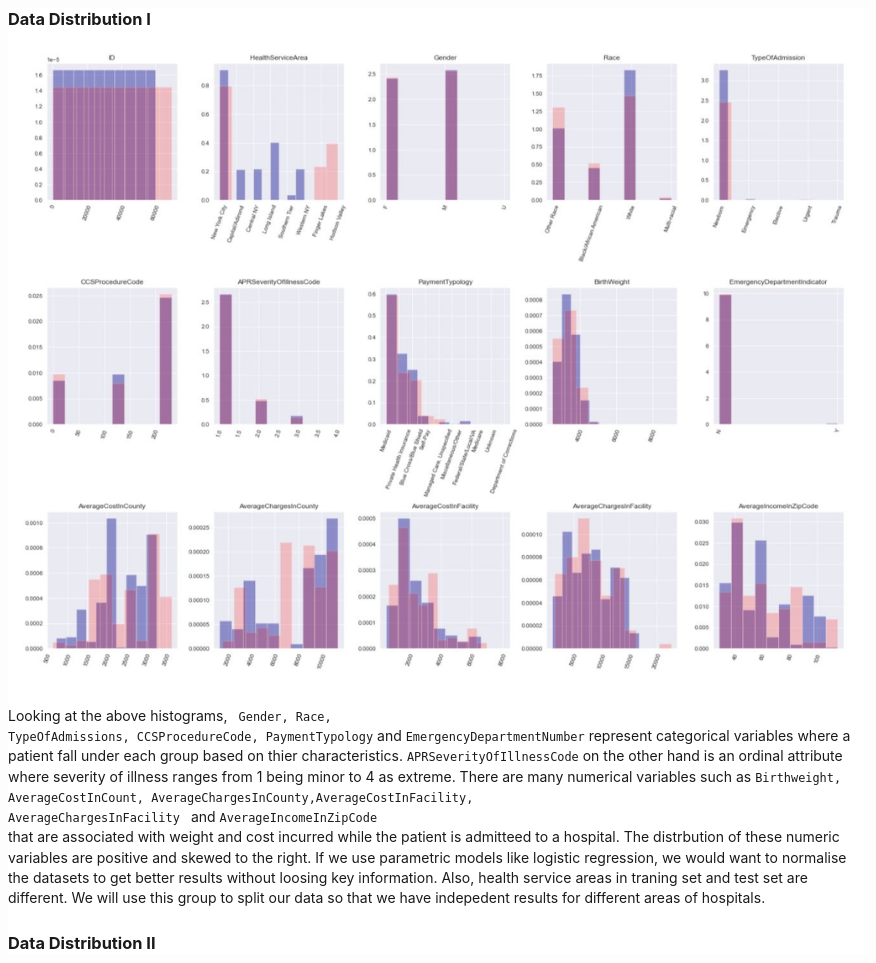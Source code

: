### Data Distribution I
![](https://github.com/nischaybikramthapa/predicting-hospital-los/blob/main/images/eda.JPG)

Looking at the above histograms, <code> Gender, Race, TypeOfAdmissions, CCSProcedureCode, PaymentTypology</code> and <code>EmergencyDepartmentNumber</code> represent categorical variables where a patient fall under each group based on thier characteristics. <code>APRSeverityOfIllnessCode</code> on the other hand is an ordinal attribute where severity of illness ranges from 1 being minor to 4 as extreme. There are many numerical variables such as <code>Birthweight, AverageCostInCount, AverageChargesInCounty,AverageCostInFacility, AverageChargesInFacility </code> and <code>AverageIncomeInZipCode </code>that are associated with weight and cost incurred while the patient is admitteed to a hospital. The distrbution of these numeric variables are positive and skewed to the right. If we use parametric models like logistic regression, we would want to normalise the datasets to get better results without loosing key information. Also, health service areas in traning set and test set are different. We will use this group to split our data so that we have indepedent results for different areas of hospitals. 


### Data Distribution II

